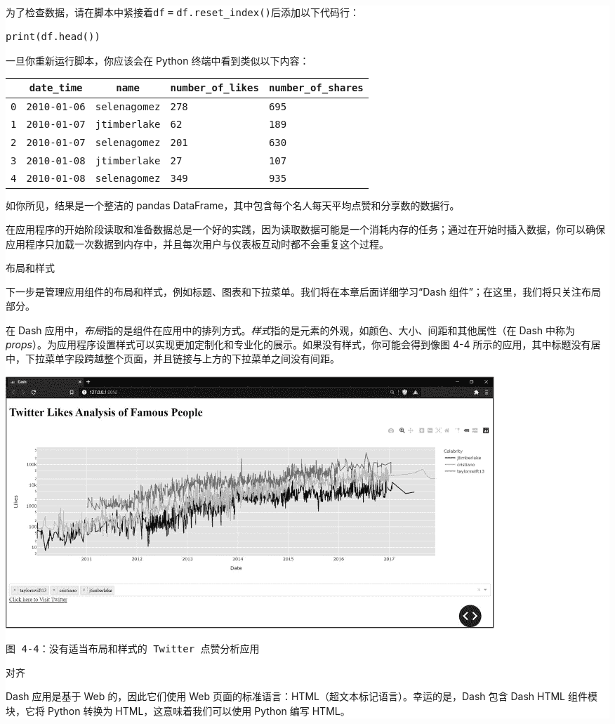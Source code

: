 为了检查数据，请在脚本中紧接着<samp class="SANS_TheSansMonoCd_W5Regular_11">df</samp> <samp class="SANS_TheSansMonoCd_W5Regular_11">=</samp> <samp class="SANS_TheSansMonoCd_W5Regular_11">df.reset_index()</samp>后添加以下代码行：

<samp class="SANS_TheSansMonoCd_W5Regular_11">print(df.head())</samp>

一旦你重新运行脚本，你应该会在 Python 终端中看到类似以下内容：

|  | <samp class="SANS_TheSansMonoCd_W5Regular_11">date_time</samp> | <samp class="SANS_TheSansMonoCd_W5Regular_11">name</samp> | <samp class="SANS_TheSansMonoCd_W5Regular_11">number_of_likes</samp> | <samp class="SANS_TheSansMonoCd_W5Regular_11">number_of_shares</samp> |
| --- | --- | --- | --- | --- |
| <samp class="SANS_TheSansMonoCd_W5Regular_11">0</samp> | <samp class="SANS_TheSansMonoCd_W5Regular_11">2010-01-06</samp> | <samp class="SANS_TheSansMonoCd_W5Regular_11">selenagomez</samp> | <samp class="SANS_TheSansMonoCd_W5Regular_11">278</samp> | <samp class="SANS_TheSansMonoCd_W5Regular_11">695</samp> |
| <samp class="SANS_TheSansMonoCd_W5Regular_11">1</samp> | <samp class="SANS_TheSansMonoCd_W5Regular_11">2010-01-07</samp> | <samp class="SANS_TheSansMonoCd_W5Regular_11">jtimberlake</samp> | <samp class="SANS_TheSansMonoCd_W5Regular_11">62</samp> | <samp class="SANS_TheSansMonoCd_W5Regular_11">189</samp> |
| <samp class="SANS_TheSansMonoCd_W5Regular_11">2</samp> | <samp class="SANS_TheSansMonoCd_W5Regular_11">2010-01-07</samp> | <samp class="SANS_TheSansMonoCd_W5Regular_11">selenagomez</samp> | <samp class="SANS_TheSansMonoCd_W5Regular_11">201</samp> | <samp class="SANS_TheSansMonoCd_W5Regular_11">630</samp> |
| <samp class="SANS_TheSansMonoCd_W5Regular_11">3</samp> | <samp class="SANS_TheSansMonoCd_W5Regular_11">2010-01-08</samp> | <samp class="SANS_TheSansMonoCd_W5Regular_11">jtimberlake</samp> | <samp class="SANS_TheSansMonoCd_W5Regular_11">27</samp> | <samp class="SANS_TheSansMonoCd_W5Regular_11">107</samp> |
| <samp class="SANS_TheSansMonoCd_W5Regular_11">4</samp> | <samp class="SANS_TheSansMonoCd_W5Regular_11">2010-01-08</samp> | <samp class="SANS_TheSansMonoCd_W5Regular_11">selenagomez</samp> | <samp class="SANS_TheSansMonoCd_W5Regular_11">349</samp> | <samp class="SANS_TheSansMonoCd_W5Regular_11">935</samp> |

如你所见，结果是一个整洁的 pandas DataFrame，其中包含每个名人每天平均点赞和分享数的数据行。

在应用程序的开始阶段读取和准备数据总是一个好的实践，因为读取数据可能是一个消耗内存的任务；通过在开始时插入数据，你可以确保应用程序只加载一次数据到内存中，并且每次用户与仪表板互动时都不会重复这个过程。

<samp class="SANS_Futura_Std_Bold_Condensed_Oblique_I_11">布局和样式</samp>

下一步是管理应用组件的布局和样式，例如标题、图表和下拉菜单。我们将在本章后面详细学习“Dash 组件”；在这里，我们将只关注布局部分。

在 Dash 应用中，*布局*指的是组件在应用中的排列方式。*样式*指的是元素的外观，如颜色、大小、间距和其他属性（在 Dash 中称为 *props*）。为应用程序设置样式可以实现更加定制化和专业化的展示。如果没有样式，你可能会得到像图 4-4 所示的应用，其中标题没有居中，下拉菜单字段跨越整个页面，并且链接与上方的下拉菜单之间没有间距。

![](img/Figure4-4.png)

<samp class="SANS_Futura_Std_Book_Oblique_I_11">图 4-4：没有适当布局和样式的 Twitter 点赞分析应用</samp>

<samp class="SANS_Futura_Std_Bold_Condensed_B_11">对齐</samp>

Dash 应用是基于 Web 的，因此它们使用 Web 页面的标准语言：HTML（超文本标记语言）。幸运的是，Dash 包含 Dash HTML 组件模块，它将 Python 转换为 HTML，这意味着我们可以使用 Python 编写 HTML。
